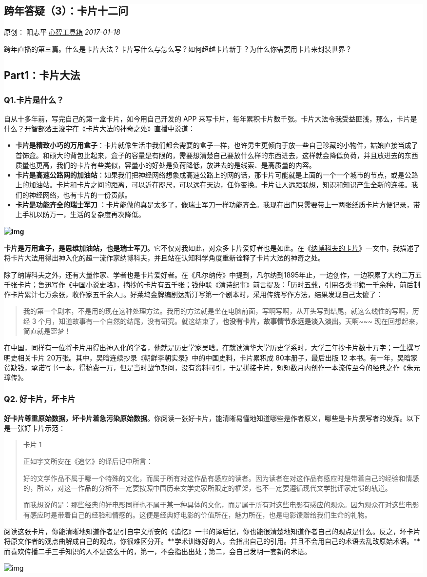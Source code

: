 ## 跨年答疑（3）：卡片十二问

原创： 阳志平 [心智工具箱](javascript:void(0);) *2017-01-18*

跨年直播的第三篇。什么是卡片大法？卡片写什么与怎么写？如何超越卡片新手？为什么你需要用卡片来封装世界？

## Part1：卡片大法

### Q1.卡片是什么？

自从十多年前，写完自己的第一盒卡片，如今用自己开发的 APP 来写卡片，每年累积卡片数千张。卡片大法令我受益匪浅，那么，卡片是什么？开智部落王浚宇在《卡片大法的神奇之处》直播中说道：

- **卡片是精致小巧的万用盒子**：卡片就像生活中我们都会需要的盒子一样，也许男生更倾向于放一些自己珍藏的小物件，姑娘直接当成了首饰盒。和硕大的背包比起来，盒子的容量是有限的，需要想清楚自己要放什么样的东西进去，这样就会降低负荷，并且放进去的东西质量也更高，我们的卡片有些类似，容量小的好处是负荷降低，放进去的是线索、是高质量的内容。
- **卡片是高速公路网的加油站**：如果我们把神经网络想象成高速公路上的网的话，那卡片可能就是上面的一个一个城市的节点，或是公路上的加油站。卡片和卡片之间的距离，可以近在咫尺，可以远在天边，任你变换。卡片让人远距联想，知识和知识产生全新的连接。我们的神经网络，也有卡片的一份贡献。
- **卡片是功能齐全的瑞士军刀** ：卡片能做的真是太多了，像瑞士军刀一样功能齐全。我现在出门只需要带上一两张纸质卡片方便记录，带上手机以防万一，生活的复杂度再次降低。

**![img](http://mmbiz.qpic.cn/mmbiz_jpg/l3Oo0icr0VH3Aia5V6b0EKsicuNpAic35csnRJAjIWg1DuxdgBEUsy2A6TZfIibGZeowicL1IqgQ4fnLrZY2RPcj0BTQ/640?wx_fmt=jpeg&tp=webp&wxfrom=5&wx_lazy=1&wx_co=1)**

**卡片是万用盒子，是思维加油站，也是瑞士军刀**。它不仅对我如此，对众多卡片爱好者也是如此。在《[纳博科夫的卡片](http://mp.weixin.qq.com/s?__biz=MzA3MzM0MjUyMQ==&mid=2652149511&idx=1&sn=78f52b45bcf57300cf316b0928085c0a&chksm=84f0bc51b3873547e1859066f24b999d1d32eacda1e06111529b8d8ae18fe19a70cb99b67d4e&scene=21#wechat_redirect)》一文中，我描述了将卡片大法用得出神入化的超一流作家纳博科夫，并且站在认知科学角度重新诠释了卡片大法的神奇之处。

除了纳博科夫之外，还有大量作家、学者也是卡片爱好者。在《凡尔纳传》中提到，凡尔纳到1895年止，一边创作，一边积累了大约二万五千张卡片；鲁迅写作《中国小说史略》，摘抄的卡片有五千张；钱仲联《清诗纪事》前言提及：「历时五载，引用各类书籍一千余种，前后制作卡片累计七万余张，收作家五千余人」。好莱坞金牌编剧达斯汀写第一个剧本时，采用传统写作方法，结果发现自己太傻了：

> 我的第一个剧本，不是用的现在这种处理方法。我用的方法就是坐在电脑前面，写啊写啊，从开头写到结尾，就这么线性的写啊，历经 3 个月，知道故事有一个自然的结尾，没有研究。就这结束了，**也没有卡片，故事情节永远是淡入淡出**。天啊~~~ 现在回想起来，简直就是噩梦！

在中国，同样有一位将卡片用得出神入化的学者，他就是历史学家吴晗。在就读清华大学历史学系时，大学三年抄卡片数十万字；一生撰写明史相关卡片 20万张。其中，吴晗连续抄录《朝鲜李朝实录》中的中国史料，卡片累积成 80本册子，最后出版 12 本书。有一年，吴晗家贫缺钱，承诺写书一本，得稿费一万，但是当时战争期间，没有资料可引，于是拼接卡片，短短数月内创作一本流传至今的经典之作《朱元璋传》。

### Q2. 好卡片，坏卡片

**好卡片尊重原始数据，坏卡片着急污染原始数据**。你阅读一张好卡片，能清晰易懂地知道哪些是作者原义，哪些是卡片撰写者的发挥。以下是一张好卡片示范：

> 卡片 1
>
> 正如宇文所安在《追忆》的译后记中所言：
>
> 好的文学作品不属于哪一个特殊的文化，而属于所有对这作品有感应的读者。因为读者在对这作品有感应时是带着自己的经验和情感的，所以，对这一作品的分析不一定要按照中国历来文学史家所限定的框架，也不一定要遵循现代文学批评家走惯的轨道。
>
> 而我想说的是：那些经典的好电影同样也不属于某一种具体的文化，而是属于所有对这些电影有感应的观众。因为观众在对这些电影有感应时是带着自己的经验和情感的。这便是经典好电影的价值所在，魅力所在，也是电影馈赠给我们生命的礼物。

阅读这张卡片，你能清晰地知道作者是引自宇文所安的《追忆》一书的译后记，你也能很清楚地知道作者自己的观点是什么。反之，坏卡片将原文作者的观点曲解成自己的观点，你很难区分开。**学术训练好的人，会指出自己的引用。并且不会用自己的术语去乱改原始术语。**而喜欢传播二手三手知识的人不是这么干的，第一，不会指出出处；第二，会自己发明一套新的术语。

![img](http://mmbiz.qpic.cn/mmbiz_png/l3Oo0icr0VH3Aia5V6b0EKsicuNpAic35csnYlQjcGiaTLV6e9m6JCw8JxMvtnlH9OP16Iegkg7cJYhoxiazhsILgQsg/640?wx_fmt=png&tp=webp&wxfrom=5&wx_lazy=1&wx_co=1)
